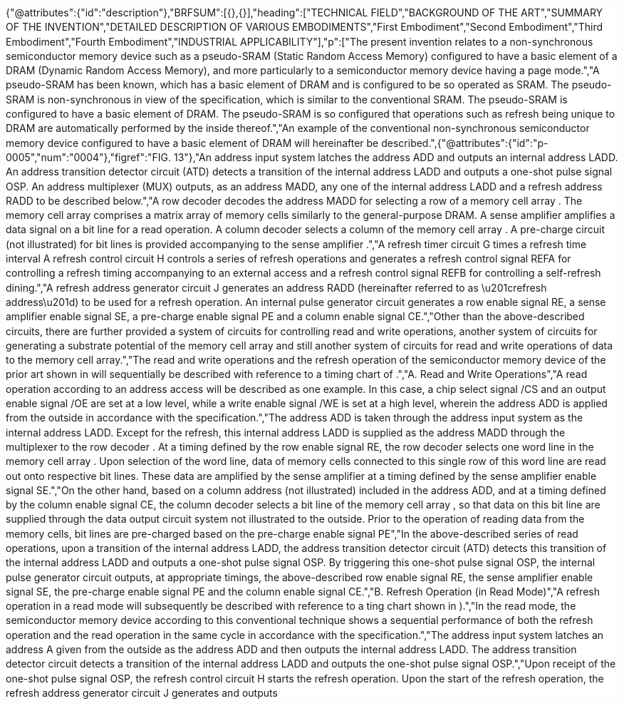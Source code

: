 {"@attributes":{"id":"description"},"BRFSUM":[{},{}],"heading":["TECHNICAL FIELD","BACKGROUND OF THE ART","SUMMARY OF THE INVENTION","DETAILED DESCRIPTION OF VARIOUS EMBODIMENTS","First Embodiment","Second Embodiment","Third Embodiment","Fourth Embodiment","INDUSTRIAL APPLICABILITY"],"p":["The present invention relates to a non-synchronous semiconductor memory device such as a pseudo-SRAM (Static Random Access Memory) configured to have a basic element of a DRAM (Dynamic Random Access Memory), and more particularly to a semiconductor memory device having a page mode.","A pseudo-SRAM has been known, which has a basic element of DRAM and is configured to be so operated as SRAM. The pseudo-SRAM is non-synchronous in view of the specification, which is similar to the conventional SRAM. The pseudo-SRAM is configured to have a basic element of DRAM. The pseudo-SRAM is so configured that operations such as refresh being unique to DRAM are automatically performed by the inside thereof.","An example of the conventional non-synchronous semiconductor memory device configured to have a basic element of DRAM will hereinafter be described.",{"@attributes":{"id":"p-0005","num":"0004"},"figref":"FIG. 13"},"An address input system  latches the address ADD and outputs an internal address LADD. An address transition detector circuit (ATD)  detects a transition of the internal address LADD and outputs a one-shot pulse signal OSP. An address multiplexer (MUX)  outputs, as an address MADD, any one of the internal address LADD and a refresh address RADD to be described below.","A row decoder  decodes the address MADD for selecting a row of a memory cell array . The memory cell array  comprises a matrix array of memory cells similarly to the general-purpose DRAM. A sense amplifier  amplifies a data signal on a bit line for a read operation. A column decoder  selects a column of the memory cell array . A pre-charge circuit (not illustrated) for bit lines is provided accompanying to the sense amplifier .","A refresh timer circuit G times a refresh time interval A refresh control circuit H controls a series of refresh operations and generates a refresh control signal REFA for controlling a refresh timing accompanying to an external access and a refresh control signal REFB for controlling a self-refresh dining.","A refresh address generator circuit J generates an address RADD (hereinafter referred to as \u201crefresh address\u201d) to be used for a refresh operation. An internal pulse generator circuit  generates a row enable signal RE, a sense amplifier enable signal SE, a pre-charge enable signal PE and a column enable signal CE.","Other than the above-described circuits, there are further provided a system of circuits for controlling read and write operations, another system of circuits for generating a substrate potential of the memory cell array and still another system of circuits for read and write operations of data to the memory cell array.","The read and write operations and the refresh operation of the semiconductor memory device of the prior art shown in  will sequentially be described with reference to a timing chart of .","A. Read and Write Operations","A read operation according to an address access will be described as one example. In this case, a chip select signal \/CS and an output enable signal \/OE are set at a low level, while a write enable signal \/WE is set at a high level, wherein the address ADD is applied from the outside in accordance with the specification.","The address ADD is taken through the address input system  as the internal address LADD. Except for the refresh, this internal address LADD is supplied as the address MADD through the multiplexer  to the row decoder . At a timing defined by the row enable signal RE, the row decoder  selects one word line in the memory cell array . Upon selection of the word line, data of memory cells connected to this single row of this word line are read out onto respective bit lines. These data are amplified by the sense amplifier  at a timing defined by the sense amplifier enable signal SE.","On the other hand, based on a column address (not illustrated) included in the address ADD, and at a timing defined by the column enable signal CE, the column decoder  selects a bit line of the memory cell array , so that data on this bit line are supplied through the data output circuit system not illustrated to the outside. Prior to the operation of reading data from the memory cells, bit lines are pre-charged based on the pre-charge enable signal PE","In the above-described series of read operations, upon a transition of the internal address LADD, the address transition detector circuit (ATD)  detects this transition of the internal address LADD and outputs a one-shot pulse signal OSP. By triggering this one-shot pulse signal OSP, the internal pulse generator circuit  outputs, at appropriate timings, the above-described row enable signal RE, the sense amplifier enable signal SE, the pre-charge enable signal PE and the column enable signal CE.","B. Refresh Operation (in Read Mode)","A refresh operation in a read mode will subsequently be described with reference to a ting chart shown in ).","In the read mode, the semiconductor memory device according to this conventional technique shows a sequential performance of both the refresh operation and the read operation in the same cycle in accordance with the specification.","The address input system  latches an address A given from the outside as the address ADD and then outputs the internal address LADD. The address transition detector circuit  detects a transition of the internal address LADD and outputs the one-shot pulse signal OSP.","Upon receipt of the one-shot pulse signal OSP, the refresh control circuit H starts the refresh operation. Upon the start of the refresh operation, the refresh address generator circuit J generates and outputs